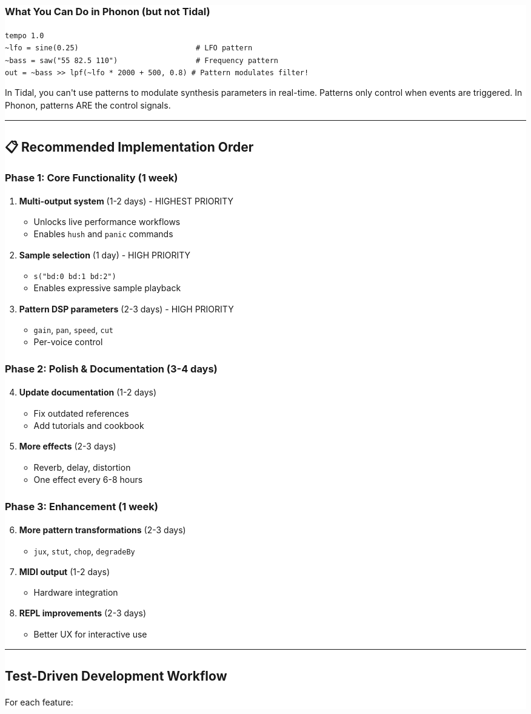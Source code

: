 ### What You Can Do in Phonon (but not Tidal)

```phonon
tempo 1.0
~lfo = sine(0.25)                           # LFO pattern
~bass = saw("55 82.5 110")                  # Frequency pattern
out = ~bass >> lpf(~lfo * 2000 + 500, 0.8) # Pattern modulates filter!
```

In Tidal, you can't use patterns to modulate synthesis parameters in real-time. Patterns only control when events are triggered. In Phonon, patterns ARE the control signals.

---

## 📋 Recommended Implementation Order

### Phase 1: Core Functionality (1 week)
1. **Multi-output system** (1-2 days) - HIGHEST PRIORITY
   - Unlocks live performance workflows
   - Enables `hush` and `panic` commands

2. **Sample selection** (1 day) - HIGH PRIORITY
   - `s("bd:0 bd:1 bd:2")`
   - Enables expressive sample playback

3. **Pattern DSP parameters** (2-3 days) - HIGH PRIORITY
   - `gain`, `pan`, `speed`, `cut`
   - Per-voice control

### Phase 2: Polish & Documentation (3-4 days)
4. **Update documentation** (1-2 days)
   - Fix outdated references
   - Add tutorials and cookbook

5. **More effects** (2-3 days)
   - Reverb, delay, distortion
   - One effect every 6-8 hours

### Phase 3: Enhancement (1 week)
6. **More pattern transformations** (2-3 days)
   - `jux`, `stut`, `chop`, `degradeBy`

7. **MIDI output** (1-2 days)
   - Hardware integration

8. **REPL improvements** (2-3 days)
   - Better UX for interactive use

---

## Test-Driven Development Workflow

For each feature:
